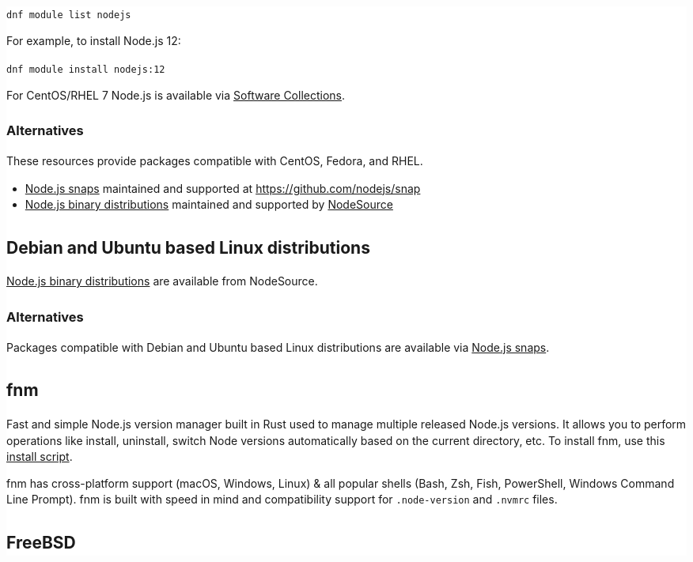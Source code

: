 ```
dnf module list nodejs

```

For example, to install Node.js 12:

```
dnf module install nodejs:12

```

For CentOS/RHEL 7 Node.js is available via [Software Collections](https://www.softwarecollections.org/en/scls/?search=NodeJS).

### Alternatives[](https://nodejs.org/en/download/package-manager/#alternatives)

These resources provide packages compatible with CentOS, Fedora, and RHEL.

- [Node.js snaps](https://nodejs.org/en/download/package-manager/#snap) maintained and supported at <https://github.com/nodejs/snap>
- [Node.js binary distributions](https://nodejs.org/en/download/package-manager/#debian-and-ubuntu-based-linux-distributions) maintained and supported by [NodeSource](https://github.com/nodesource/distributions)

## Debian and Ubuntu based Linux distributions[](https://nodejs.org/en/download/package-manager/#debian-and-ubuntu-based-linux-distributions)

[Node.js binary distributions](https://github.com/nodesource/distributions/blob/master/README.md) are available from NodeSource.

### Alternatives[](https://nodejs.org/en/download/package-manager/#alternatives-1)

Packages compatible with Debian and Ubuntu based Linux distributions are available via [Node.js snaps](https://nodejs.org/en/download/package-manager/#snap).

## fnm[](https://nodejs.org/en/download/package-manager/#fnm)

Fast and simple Node.js version manager built in Rust used to manage multiple released Node.js versions. It allows you to perform operations like install, uninstall, switch Node versions automatically based on the current directory, etc. To install fnm, use this [install script](https://github.com/Schniz/fnm#using-a-script-macoslinux).

fnm has cross-platform support (macOS, Windows, Linux) & all popular shells (Bash, Zsh, Fish, PowerShell, Windows Command Line Prompt). fnm is built with speed in mind and compatibility support for `.node-version` and `.nvmrc` files.

## FreeBSD[](https://nodejs.org/en/download/package-manager/#freebsd)
